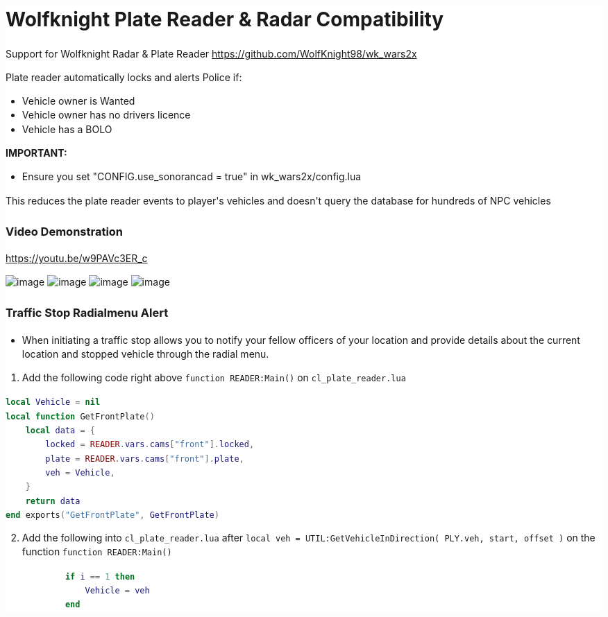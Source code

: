 # Wolfknight Plate Reader & Radar Compatibility

Support for Wolfknight Radar & Plate Reader
https://github.com/WolfKnight98/wk_wars2x

Plate reader automatically locks and alerts Police if:

* Vehicle owner is Wanted
* Vehicle owner has no drivers licence
* Vehicle has a BOLO

**IMPORTANT:**

* Ensure you set "CONFIG.use_sonorancad = true" in wk_wars2x/config.lua

This reduces the plate reader events to player's vehicles and doesn't query the database for hundreds of NPC vehicles

### Video Demonstration
https://youtu.be/w9PAVc3ER_c

![image](https://i.imgur.com/KZPMHQX.png)
![image](https://i.imgur.com/OIIrAcb.png)
![image](https://i.imgur.com/6maboG3.png)
![image](https://i.imgur.com/DkhQxDq.png)

### Traffic Stop Radialmenu Alert

* When initiating a traffic stop allows you to notify your fellow officers of your location and provide details about the current location and stopped vehicle through the radial menu.


1. Add the following code right above `function READER:Main()` on `cl_plate_reader.lua`

```lua
local Vehicle = nil
local function GetFrontPlate()
	local data = {
		locked = READER.vars.cams["front"].locked,
		plate = READER.vars.cams["front"].plate,
		veh = Vehicle,
	}
	return data
end exports("GetFrontPlate", GetFrontPlate)
``` 

2. Add the following into `cl_plate_reader.lua` after `local veh = UTIL:GetVehicleInDirection( PLY.veh, start, offset )` on the function `function READER:Main()`
```lua
			if i == 1 then
				Vehicle = veh
			end
```
